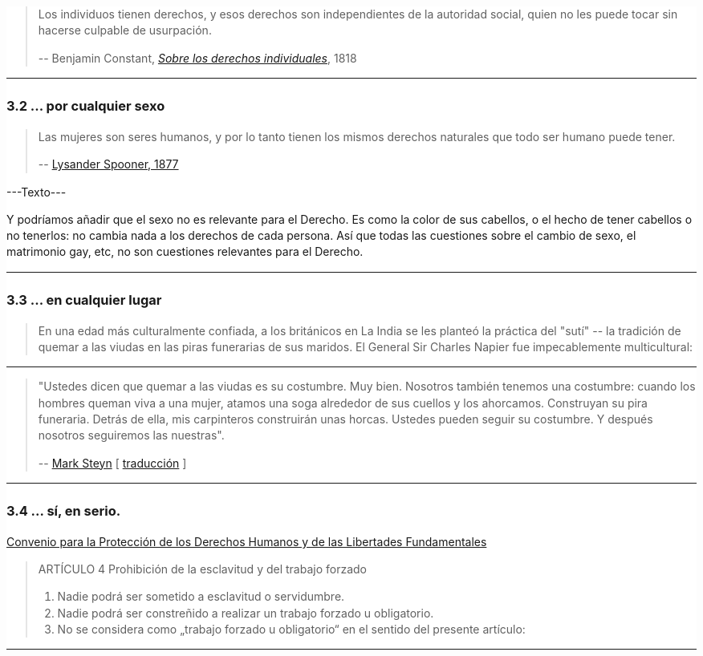 
> Los individuos tienen derechos, y esos derechos son independientes de la autoridad social, quien no les puede tocar sin hacerse culpable de usurpación.
>
> -- Benjamin Constant, *[Sobre los derechos individuales](http://fr.liberpedia.org/Des_droits_individuels)*, 1818

---

### 3.2 ... por cualquier sexo

> Las mujeres son seres humanos, y por lo tanto tienen los mismos derechos naturales que todo ser humano puede tener. 
>
> -- [Lysander Spooner, 1877](http://www.enemigosdelestado.com/contra-sufragio-femenino-spooner-lysander/)

---Texto---

Y podríamos añadir que el sexo no es relevante para el Derecho. Es como la color de sus cabellos, o el hecho de tener cabellos o no tenerlos: no cambia nada a los derechos de cada persona. Así que todas las cuestiones sobre el cambio de sexo, el matrimonio gay, etc, no son cuestiones relevantes para el Derecho.

---

### 3.3 ... en cualquier lugar

> En una edad más culturalmente confiada, a los británicos en La India se les planteó la práctica del "sutí" -- la tradición de quemar a las viudas en las piras funerarias de sus maridos. El General Sir Charles Napier fue impecablemente multicultural:

---

> "Ustedes dicen que quemar a las viudas es su costumbre. Muy bien. Nosotros también tenemos una costumbre: cuando los hombres queman viva a una mujer, atamos una soga alrededor de sus cuellos y los ahorcamos. Construyan su pira funeraria. Detrás de ella, mis carpinteros construirán unas horcas. Ustedes pueden seguir su costumbre. Y después nosotros seguiremos las nuestras".
>
> -- [Mark Steyn](https://books.google.es/books?id=thP_UKhPbP0C&pg=PA193&lpg=PA193&dq=%22General+Sir+Charles+Napier%22+%22my+carpenters+will+build+a+gallows.%22&source=bl&ots=k-xwQ6v5z8&sig=38ge9XwtlbctCiVMJeuYpJgi_tQ&hl=en&sa=X&ved=0ahUKEwjO1ePlxqLVAhUBLMAKHYcYCg8Q6AEIMjAD#v=onepage&q&f=false) [ [traducción](http://blogs.periodistadigital.com/tizas.php/2006/04/15/una-cultura-y-un-rebano-de-dementes) ]

---

### 3.4 ... sí, en serio.

[Convenio para la Protección de los Derechos Humanos y de las Libertades Fundamentales](http://www.echr.coe.int/Documents/Convention_SPA.pdf)

> ARTÍCULO 4
> Prohibición de la esclavitud y del trabajo forzado
> 1. Nadie podrá ser sometido a esclavitud o servidumbre.
> 2. Nadie podrá ser constreñido a realizar un trabajo forzado u
obligatorio.
> 3. No se considera como „trabajo forzado u obligatorio“ en el
sentido del presente artículo:

---
